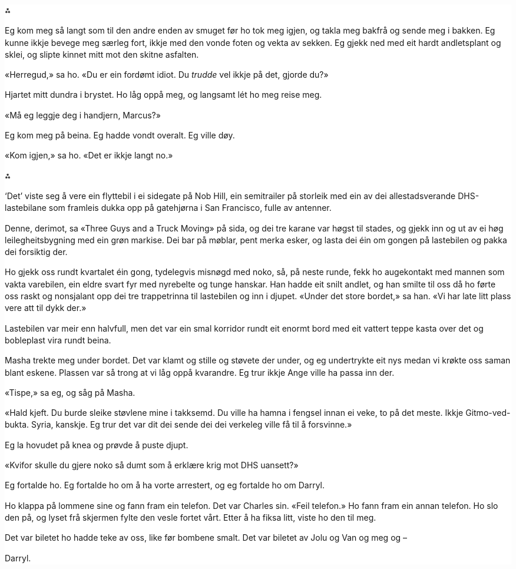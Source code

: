 ⁂

Eg kom meg så langt som til den andre enden av smuget før ho tok meg igjen, og takla meg bakfrå og sende meg i bakken. Eg kunne ikkje bevege meg særleg fort, ikkje med den vonde foten og vekta av sekken. Eg gjekk ned med eit hardt andletsplant og sklei, og slipte kinnet mitt mot den skitne asfalten.

«Herregud,» sa ho. «Du er ein fordømt idiot. Du _trudde_ vel ikkje på det, gjorde du?»

Hjartet mitt dundra i brystet. Ho låg oppå meg, og langsamt lét ho meg reise meg.

«Må eg leggje deg i handjern, Marcus?»

Eg kom meg på beina. Eg hadde vondt overalt. Eg ville døy.

«Kom igjen,» sa ho. «Det er ikkje langt no.»

⁂

‘Det’ viste seg å vere ein flyttebil i ei sidegate på Nob Hill, ein semitrailer på storleik med ein av dei allestadsverande DHS-lastebilane som framleis dukka opp på gatehjørna i San Francisco, fulle av antenner.

Denne, derimot, sa «Three Guys and a Truck Moving» på sida, og dei tre karane var høgst til stades, og gjekk inn og ut av ei høg leilegheitsbygning med ein grøn markise. Dei bar på møblar, pent merka esker, og lasta dei éin om gongen på lastebilen og pakka dei forsiktig der.

Ho gjekk oss rundt kvartalet éin gong, tydelegvis misnøgd med noko, så, på neste runde, fekk ho augekontakt med mannen som vakta varebilen, ein eldre svart fyr med nyrebelte og tunge hanskar. Han hadde eit snilt andlet, og han smilte til oss då ho førte oss raskt og nonsjalant opp dei tre trappetrinna til lastebilen og inn i djupet. «Under det store bordet,» sa han. «Vi har late litt plass vere att til dykk der.»

Lastebilen var meir enn halvfull, men det var ein smal korridor rundt eit enormt bord med eit vattert teppe kasta over det og bobleplast vira rundt beina.

Masha trekte meg under bordet. Det var klamt og stille og støvete der under, og eg undertrykte eit nys medan vi krøkte oss saman blant eskene. Plassen var så trong at vi låg oppå kvarandre. Eg trur ikkje Ange ville ha passa inn der.

«Tispe,» sa eg, og såg på Masha.

«Hald kjeft. Du burde sleike støvlene mine i takksemd. Du ville ha hamna i fengsel innan ei veke, to på det meste. Ikkje Gitmo-ved-bukta. Syria, kanskje. Eg trur det var dit dei sende dei dei verkeleg ville få til å forsvinne.»

Eg la hovudet på knea og prøvde å puste djupt.

«Kvifor skulle du gjere noko så dumt som å erklære krig mot DHS uansett?»

Eg fortalde ho. Eg fortalde ho om å ha vorte arrestert, og eg fortalde ho om Darryl.

Ho klappa på lommene sine og fann fram ein telefon. Det var Charles sin. «Feil telefon.» Ho fann fram ein annan telefon. Ho slo den på, og lyset frå skjermen fylte den vesle fortet vårt. Etter å ha fiksa litt, viste ho den til meg.

Det var biletet ho hadde teke av oss, like før bombene smalt. Det var biletet av Jolu og Van og meg og –

Darryl.
